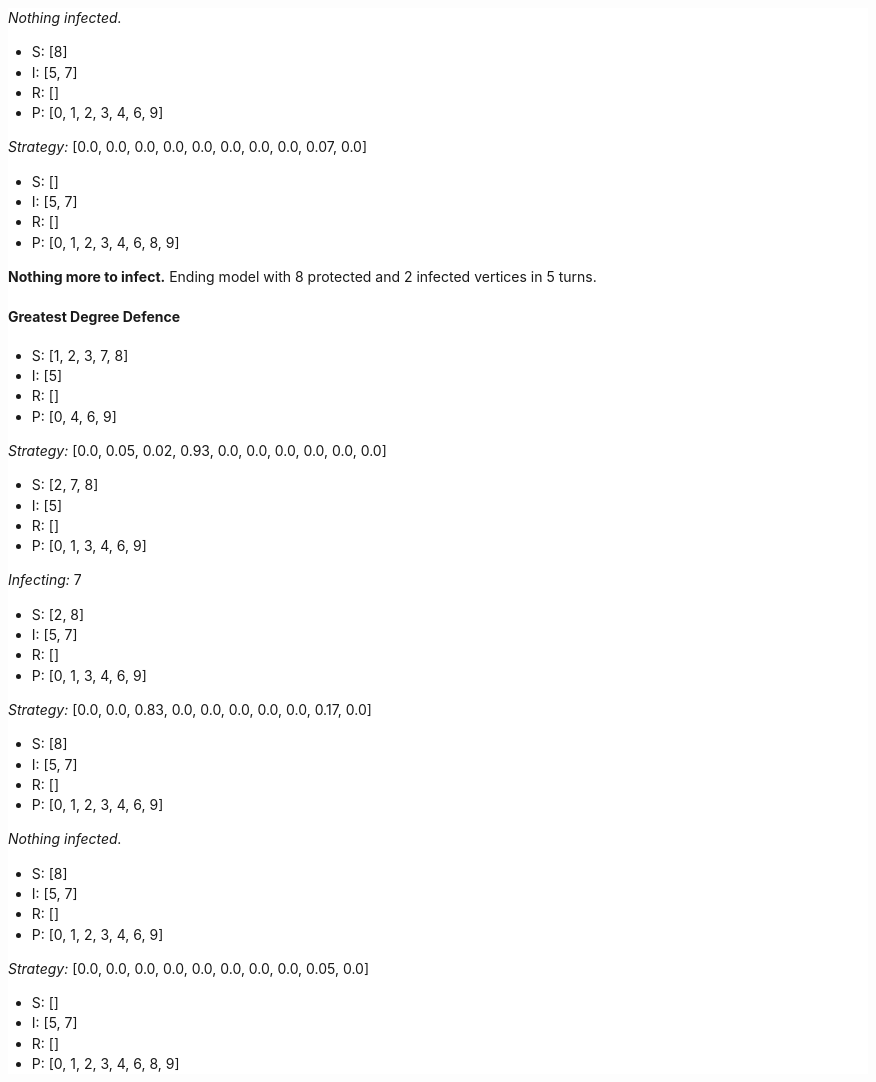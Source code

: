 _Nothing infected._

 * S: [8]
 * I: [5, 7]
 * R: []
 * P: [0, 1, 2, 3, 4, 6, 9]

_Strategy:_ [0.0, 0.0, 0.0, 0.0, 0.0, 0.0, 0.0, 0.0, 0.07, 0.0]


 * S: []
 * I: [5, 7]
 * R: []
 * P: [0, 1, 2, 3, 4, 6, 8, 9]

__Nothing more to infect.__
Ending model with 8 protected and 2 infected vertices in 5 turns.

#### Greatest Degree Defence


 * S: [1, 2, 3, 7, 8]
 * I: [5]
 * R: []
 * P: [0, 4, 6, 9]

_Strategy:_ [0.0, 0.05, 0.02, 0.93, 0.0, 0.0, 0.0, 0.0, 0.0, 0.0]


 * S: [2, 7, 8]
 * I: [5]
 * R: []
 * P: [0, 1, 3, 4, 6, 9]

_Infecting:_ 7 

 * S: [2, 8]
 * I: [5, 7]
 * R: []
 * P: [0, 1, 3, 4, 6, 9]

_Strategy:_ [0.0, 0.0, 0.83, 0.0, 0.0, 0.0, 0.0, 0.0, 0.17, 0.0]


 * S: [8]
 * I: [5, 7]
 * R: []
 * P: [0, 1, 2, 3, 4, 6, 9]

_Nothing infected._

 * S: [8]
 * I: [5, 7]
 * R: []
 * P: [0, 1, 2, 3, 4, 6, 9]

_Strategy:_ [0.0, 0.0, 0.0, 0.0, 0.0, 0.0, 0.0, 0.0, 0.05, 0.0]


 * S: []
 * I: [5, 7]
 * R: []
 * P: [0, 1, 2, 3, 4, 6, 8, 9]
